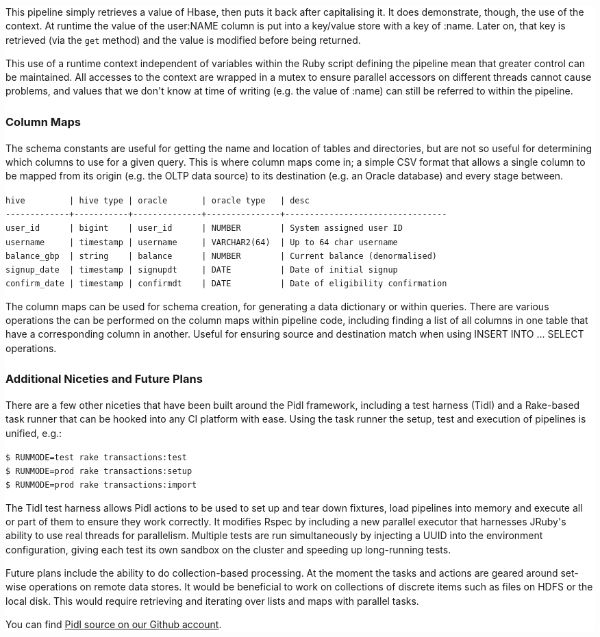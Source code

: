 This pipeline simply retrieves a value of Hbase, then puts it back after capitalising it. It does demonstrate, though, the use of the context. At runtime the value of the user:NAME column is put into a key/value store with a key of :name. Later on, that key is retrieved (via the `get` method) and the value is modified before being returned.

This use of a runtime context independent of variables within the Ruby script defining the pipeline mean that greater control can be maintained. All accesses to the context are wrapped in a mutex to ensure parallel accessors on different threads cannot cause problems, and values that we don't know at time of writing (e.g. the value of :name) can still be referred to within the pipeline.

### Column Maps

The schema constants are useful for getting the name and location of tables and directories, but are not so useful for determining which columns to use for a given query. This is where column maps come in; a simple CSV format that allows a single column to be mapped from its origin (e.g. the OLTP data source) to its destination (e.g. an Oracle database) and every stage between.

~~~
hive         | hive type | oracle       | oracle type   | desc
-------------+-----------+--------------+---------------+---------------------------------
user_id      | bigint    | user_id      | NUMBER        | System assigned user ID
username     | timestamp | username     | VARCHAR2(64)  | Up to 64 char username
balance_gbp  | string    | balance      | NUMBER        | Current balance (denormalised)
signup_date  | timestamp | signupdt     | DATE          | Date of initial signup
confirm_date | timestamp | confirmdt    | DATE          | Date of eligibility confirmation
~~~

The column maps can be used for schema creation, for generating a data dictionary or within queries. There are various operations the can be performed on the column maps within pipeline code, including finding a list
of all columns in one table that have a corresponding column in another. Useful for ensuring source and destination match when using INSERT INTO ... SELECT operations.

### Additional Niceties and Future Plans

There are a few other niceties that have been built around the Pidl framework, including a test harness (Tidl) and a Rake-based task runner that can be hooked into any CI platform with ease. Using the task runner the setup, test and execution of pipelines is unified, e.g.:

~~~ bash
$ RUNMODE=test rake transactions:test
$ RUNMODE=prod rake transactions:setup
$ RUNMODE=prod rake transactions:import
~~~

The Tidl test harness allows Pidl actions to be used to set up and tear down fixtures, load pipelines into memory and execute all or part of them to ensure they work correctly. It modifies Rspec by including a new
parallel executor that harnesses JRuby's ability to use real threads for parallelism. Multiple tests are run simultaneously by injecting a UUID into the environment configuration, giving each test its own sandbox on the cluster and speeding up long-running tests.

Future plans include the ability to do collection-based processing. At the moment the tasks and actions are geared around set-wise operations on remote data stores. It would be beneficial to work on collections of discrete items such as files on HDFS or the local disk. This would require retrieving and iterating over lists and maps with parallel tasks.

You can find [Pidl source on our Github account](https://github.com/skybet/pidl).
